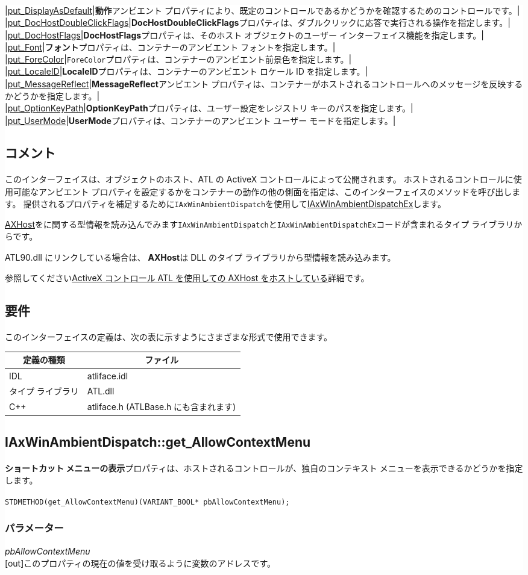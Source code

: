 |[put_DisplayAsDefault](#put_displayasdefault)|**動作**アンビエント プロパティにより、既定のコントロールであるかどうかを確認するためのコントロールです。|  
|[put_DocHostDoubleClickFlags](#put_dochostdoubleclickflags)|**DocHostDoubleClickFlags**プロパティは、ダブルクリックに応答で実行される操作を指定します。|  
|[put_DocHostFlags](#put_dochostflags)|**DocHostFlags**プロパティは、そのホスト オブジェクトのユーザー インターフェイス機能を指定します。|  
|[put_Font](#put_font)|**フォント**プロパティは、コンテナーのアンビエント フォントを指定します。|  
|[put_ForeColor](#put_forecolor)|`ForeColor`プロパティは、コンテナーのアンビエント前景色を指定します。|  
|[put_LocaleID](#put_localeid)|**LocaleID**プロパティは、コンテナーのアンビエント ロケール ID を指定します。|  
|[put_MessageReflect](#put_messagereflect)|**MessageReflect**アンビエント プロパティは、コンテナーがホストされるコントロールへのメッセージを反映するかどうかを指定します。|  
|[put_OptionKeyPath](#put_optionkeypath)|**OptionKeyPath**プロパティは、ユーザー設定をレジストリ キーのパスを指定します。|  
|[put_UserMode](#put_usermode)|**UserMode**プロパティは、コンテナーのアンビエント ユーザー モードを指定します。|  
  
## <a name="remarks"></a>コメント  
 このインターフェイスは、オブジェクトのホスト、ATL の ActiveX コントロールによって公開されます。 ホストされるコントロールに使用可能なアンビエント プロパティを設定するかをコンテナーの動作の他の側面を指定は、このインターフェイスのメソッドを呼び出します。 提供されるプロパティを補足するために`IAxWinAmbientDispatch`を使用して[IAxWinAmbientDispatchEx](../../atl/reference/iaxwinambientdispatchex-interface.md)します。  
  
 [AXHost](https://msdn.microsoft.com/library/system.windows.forms.axhost.aspx)をに関する型情報を読み込んでみます`IAxWinAmbientDispatch`と`IAxWinAmbientDispatchEx`コードが含まれるタイプ ライブラリからです。  
  
 ATL90.dll にリンクしている場合は、 **AXHost**は DLL のタイプ ライブラリから型情報を読み込みます。  
  
 参照してください[ActiveX コントロール ATL を使用しての AXHost をホストしている](../../atl/hosting-activex-controls-using-atl-axhost.md)詳細です。  
  
## <a name="requirements"></a>要件  
 このインターフェイスの定義は、次の表に示すようにさまざまな形式で使用できます。  
  
|定義の種類|ファイル|  
|---------------------|----------|  
|IDL|atliface.idl|  
|タイプ ライブラリ|ATL.dll|  
|C++|atliface.h (ATLBase.h にも含まれます)|  
  
##  <a name="get_allowcontextmenu"></a>IAxWinAmbientDispatch::get_AllowContextMenu  
 **ショートカット メニューの表示**プロパティは、ホストされるコントロールが、独自のコンテキスト メニューを表示できるかどうかを指定します。  
  
```
STDMETHOD(get_AllowContextMenu)(VARIANT_BOOL* pbAllowContextMenu);
```  
  
### <a name="parameters"></a>パラメーター  
 *pbAllowContextMenu*  
 [out]このプロパティの現在の値を受け取るように変数のアドレスです。  
  